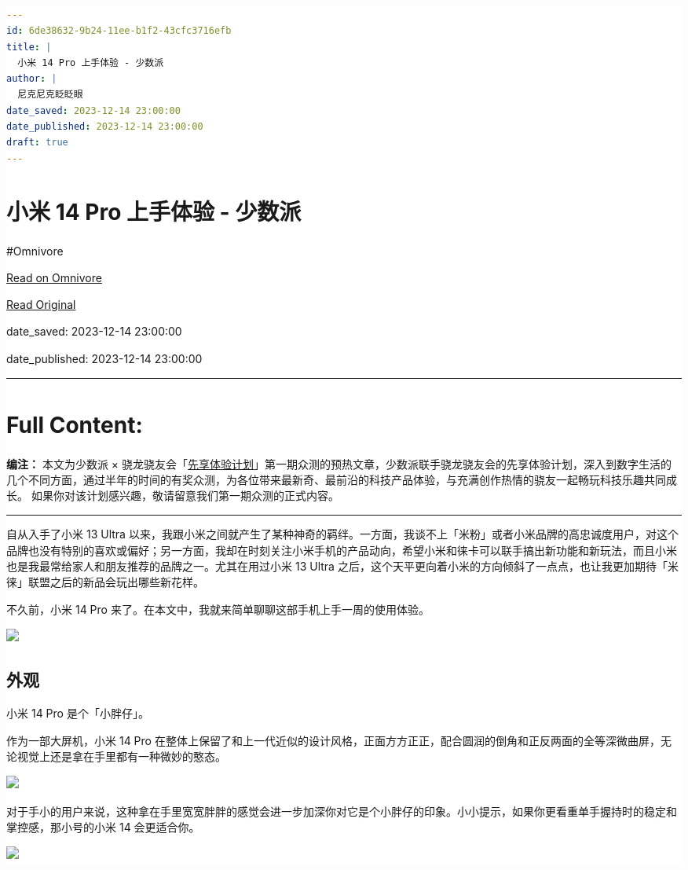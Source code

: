 ```yaml
---
id: 6de38632-9b24-11ee-b1f2-43cfc3716efb
title: |
  小米 14 Pro 上手体验 - 少数派
author: |
  尼克尼克眨眨眼
date_saved: 2023-12-14 23:00:00
date_published: 2023-12-14 23:00:00
draft: true
---
```


# 小米 14 Pro 上手体验 - 少数派
#Omnivore

[Read on Omnivore](https://omnivore.app/me/14-pro-18c6c9aaf1c)

[Read Original](https://sspai.com/post/84510)

date_saved: 2023-12-14 23:00:00

date_published: 2023-12-14 23:00:00

--- 

# Full Content: 

**编注：** 本文为少数派 × 骁龙骁友会「[先享体验计划](https://sspai.com/page/snapdragoninsiders)」第一期众测的预热文章，少数派联手骁龙骁友会的先享体验计划，深入到数字生活的几个不同方面，通过半年的时间的有奖众测，为各位带来最新奇、最前沿的科技产品体验，与充满创作热情的骁友一起畅玩科技乐趣共同成长。 如果你对该计划感兴趣，敬请留意我们第一期众测的正式内容。

---

自从入手了小米 13 Ultra 以来，我跟小米之间就产生了某种神奇的羁绊。一方面，我谈不上「米粉」或者小米品牌的高忠诚度用户，对这个品牌也没有特别的喜欢或偏好；另一方面，我却在时刻关注小米手机的产品动向，希望小米和徕卡可以联手搞出新功能和新玩法，而且小米也是我最常给家人和朋友推荐的品牌之一。尤其在用过小米 13 Ultra 之后，这个天平更向着小米的方向倾斜了一点点，也让我更加期待「米徕」联盟之后的新品会玩出哪些新花样。

不久前，小米 14 Pro 来了。在本文中，我就来简单聊聊这部手机上手一周的使用体验。

![](https://proxy-prod.omnivore-image-cache.app/0x0,s-rsA9BqtvlzVrlbWbXHoc7hIcjnsynI6-9g1pzI4kdQ/https://cdn.sspai.com/2023/12/14/1caca7069b715bff901c0a04be2a8412.jpg)

## 外观

小米 14 Pro 是个「小胖仔」。

作为一部大屏机，小米 14 Pro 在整体上保留了和上一代近似的设计风格，正面方方正正，配合圆润的倒角和正反两面的全等深微曲屏，无论视觉上还是拿在手里都有一种微妙的憨态。

![](https://proxy-prod.omnivore-image-cache.app/0x0,sGlPm_LYJ9fZMByp8MpFnAGgcoK5zh99Fj040YDHkKFc/https://cdn.sspai.com/2023/12/14/760e2fe729d685345a073b48c311842d.jpg)

对于手小的用户来说，这种拿在手里宽宽胖胖的感觉会进一步加深你对它是个小胖仔的印象。小小提示，如果你更看重单手握持时的稳定和掌控感，那小号的小米 14 会更适合你。

![](https://proxy-prod.omnivore-image-cache.app/0x0,sFHKjLOXyUhKW7TuMnMnCt5_i_y7cjazM__WCufrrIYw/https://cdn.sspai.com/2023/12/14/a6115e8f16b0929824ea4f5fb195e55b.jpg)
